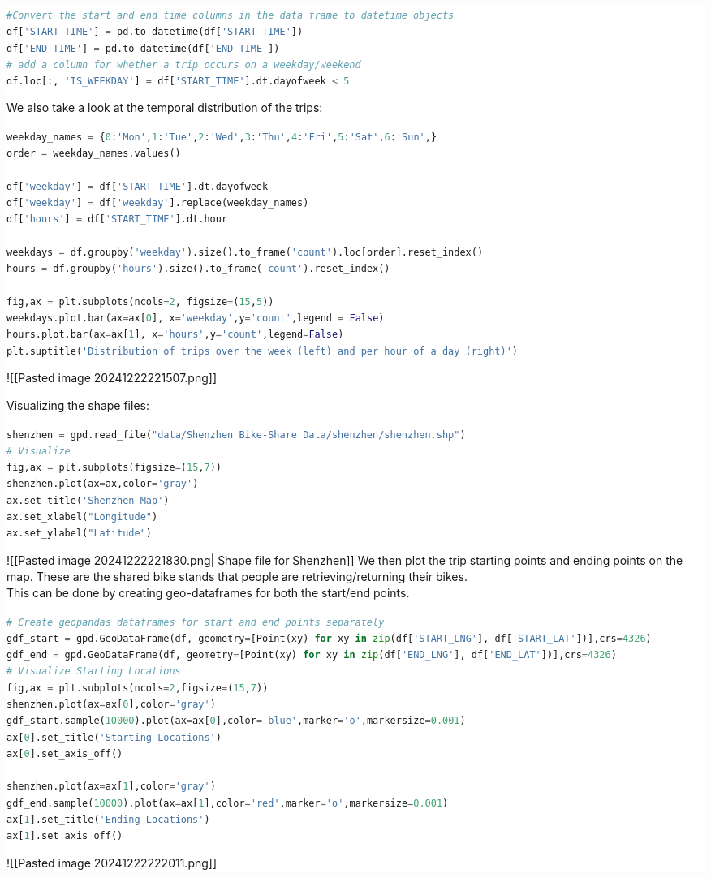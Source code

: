 ```python
#Convert the start and end time columns in the data frame to datetime objects
df['START_TIME'] = pd.to_datetime(df['START_TIME'])
df['END_TIME'] = pd.to_datetime(df['END_TIME'])
# add a column for whether a trip occurs on a weekday/weekend
df.loc[:, 'IS_WEEKDAY'] = df['START_TIME'].dt.dayofweek < 5
```
We also take a look at the temporal distribution of the trips: 
```python
weekday_names = {0:'Mon',1:'Tue',2:'Wed',3:'Thu',4:'Fri',5:'Sat',6:'Sun',}
order = weekday_names.values()

df['weekday'] = df['START_TIME'].dt.dayofweek
df['weekday'] = df['weekday'].replace(weekday_names)
df['hours'] = df['START_TIME'].dt.hour

weekdays = df.groupby('weekday').size().to_frame('count').loc[order].reset_index()
hours = df.groupby('hours').size().to_frame('count').reset_index()

fig,ax = plt.subplots(ncols=2, figsize=(15,5))
weekdays.plot.bar(ax=ax[0], x='weekday',y='count',legend = False)
hours.plot.bar(ax=ax[1], x='hours',y='count',legend=False)
plt.suptitle('Distribution of trips over the week (left) and per hour of a day (right)')
```
![[Pasted image 20241222221507.png]]

Visualizing the shape files:
```python
shenzhen = gpd.read_file("data/Shenzhen Bike-Share Data/shenzhen/shenzhen.shp")
# Visualize
fig,ax = plt.subplots(figsize=(15,7))
shenzhen.plot(ax=ax,color='gray')
ax.set_title('Shenzhen Map')
ax.set_xlabel("Longitude")
ax.set_ylabel("Latitude")
```
![[Pasted image 20241222221830.png| Shape file for Shenzhen]]
We then plot the trip starting points and ending points on the map. These are the shared bike stands that people are retrieving/returning their bikes.  
This can be done by creating geo-dataframes for both the start/end points. 
```python
# Create geopandas dataframes for start and end points separately
gdf_start = gpd.GeoDataFrame(df, geometry=[Point(xy) for xy in zip(df['START_LNG'], df['START_LAT'])],crs=4326)
gdf_end = gpd.GeoDataFrame(df, geometry=[Point(xy) for xy in zip(df['END_LNG'], df['END_LAT'])],crs=4326)
# Visualize Starting Locations
fig,ax = plt.subplots(ncols=2,figsize=(15,7))
shenzhen.plot(ax=ax[0],color='gray')
gdf_start.sample(10000).plot(ax=ax[0],color='blue',marker='o',markersize=0.001)
ax[0].set_title('Starting Locations')
ax[0].set_axis_off()

shenzhen.plot(ax=ax[1],color='gray')
gdf_end.sample(10000).plot(ax=ax[1],color='red',marker='o',markersize=0.001)
ax[1].set_title('Ending Locations')
ax[1].set_axis_off()
```
![[Pasted image 20241222222011.png]]
